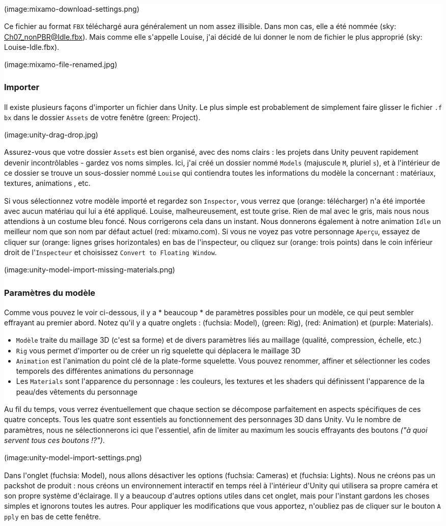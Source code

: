 
(image:mixamo-download-settings.png)

Ce fichier au format `FBX` téléchargé aura généralement un nom assez illisible. Dans mon cas, elle a été nommée (sky: Ch07_nonPBR@Idle.fbx). Mais comme elle s'appelle Louise, j'ai décidé de lui donner le nom de fichier le plus approprié (sky: Louise-Idle.fbx).

(image:mixamo-file-renamed.jpg)

### Importer
Il existe plusieurs façons d'importer un fichier dans Unity. Le plus simple est probablement de simplement faire glisser le fichier `.fbx` dans le dossier `Assets` de votre fenêtre (green: Project).

(image:unity-drag-drop.jpg)

Assurez-vous que votre dossier `Assets` est bien organisé, avec des noms clairs : les projets dans Unity peuvent rapidement devenir incontrôlables - gardez vos noms simples. Ici, j'ai créé un dossier nommé `Models` (majuscule `M`, pluriel `s`), et à l'intérieur de ce dossier se trouve un sous-dossier nommé `Louise` qui contiendra toutes les informations du modèle la concernant : matériaux, textures, animations , etc.

Si vous sélectionnez votre modèle importé et regardez son `Inspector`, vous verrez que (orange: télécharger) n'a été importée avec aucun matériau qui lui a été appliqué. Louise, malheureusement, est toute grise. Rien de mal avec le gris, mais nous nous attendions à un costume bleu foncé. Nous corrigerons cela dans un instant. Nous donnerons également à notre animation `Idle` un meilleur nom que son nom par défaut actuel (red: mixamo.com). Si vous ne voyez pas votre personnage `Aperçu`, essayez de cliquer sur (orange: lignes grises horizontales) en bas de l'inspecteur, ou cliquez sur (orange: trois points) dans le coin inférieur droit de l'`Inspecteur` et choisissez `Convert to Floating Window`.

(image:unity-model-import-missing-materials.png)

### Paramètres du modèle
Comme vous pouvez le voir ci-dessous, il y a * beaucoup * de paramètres possibles pour un modèle, ce qui peut sembler effrayant au premier abord. Notez qu'il y a quatre onglets : (fuchsia: Model), (green: Rig), (red: Animation) et (purple: Materials).

- `Modèle` traite du maillage 3D (c'est sa forme) et de divers paramètres liés au maillage (qualité, compression, échelle, etc.)
- `Rig` vous permet d'importer ou de créer un rig squelette qui déplacera le maillage 3D
- `Animation` est l'animation du point clé de la plate-forme squelette. Vous pouvez renommer, affiner et sélectionner les codes temporels des différentes animations du personnage
- Les `Materials` sont l'apparence du personnage : les couleurs, les textures et les shaders qui définissent l'apparence de la peau/des vêtements du personnage

Au fil du temps, vous verrez éventuellement que chaque section se décompose parfaitement en aspects spécifiques de ces quatre concepts. Tous les quatre sont essentiels au fonctionnement des personnages 3D dans Unity. Vu le nombre de paramètres, nous ne sélectionnerons ici que l'essentiel, afin de limiter au maximum les soucis effrayants des boutons *("à quoi servent tous ces boutons !?")*.

(image:unity-model-import-settings.png)

Dans l'onglet (fuchsia: Model), nous allons désactiver les options (fuchsia: Cameras) et (fuchsia: Lights). Nous ne créons pas un packshot de produit : nous créons un environnement interactif en temps réel à l'intérieur d'Unity qui utilisera sa propre caméra et son propre système d'éclairage. Il y a beaucoup d'autres options utiles dans cet onglet, mais pour l'instant gardons les choses simples et ignorons toutes les autres. Pour appliquer les modifications que vous apportez, n'oubliez pas de cliquer sur le bouton `Apply` en bas de cette fenêtre.
